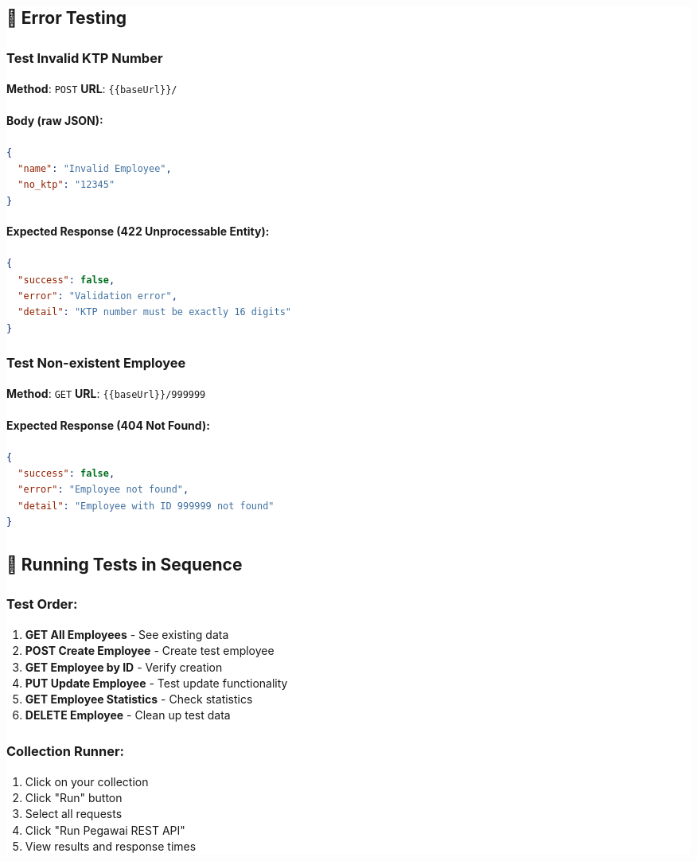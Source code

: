 ## 🧪 **Error Testing**

### **Test Invalid KTP Number**

**Method**: `POST`
**URL**: `{{baseUrl}}/`

#### Body (raw JSON):
```json
{
  "name": "Invalid Employee",
  "no_ktp": "12345"
}
```

#### Expected Response (422 Unprocessable Entity):
```json
{
  "success": false,
  "error": "Validation error",
  "detail": "KTP number must be exactly 16 digits"
}
```

### **Test Non-existent Employee**

**Method**: `GET`
**URL**: `{{baseUrl}}/999999`

#### Expected Response (404 Not Found):
```json
{
  "success": false,
  "error": "Employee not found",
  "detail": "Employee with ID 999999 not found"
}
```

## 🔄 **Running Tests in Sequence**

### Test Order:
1. **GET All Employees** - See existing data
2. **POST Create Employee** - Create test employee
3. **GET Employee by ID** - Verify creation
4. **PUT Update Employee** - Test update functionality  
5. **GET Employee Statistics** - Check statistics
6. **DELETE Employee** - Clean up test data

### Collection Runner:
1. Click on your collection
2. Click "Run" button
3. Select all requests
4. Click "Run Pegawai REST API"
5. View results and response times
